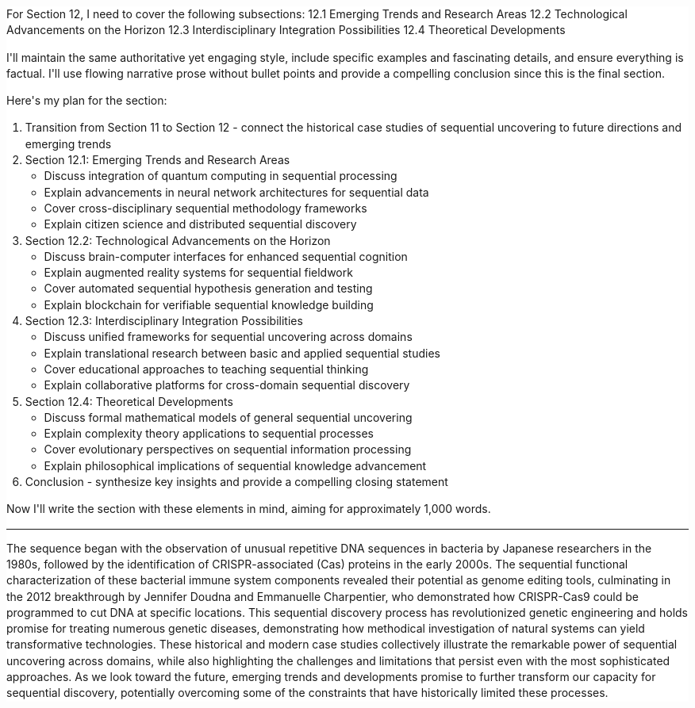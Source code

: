For Section 12, I need to cover the following subsections:
12.1 Emerging Trends and Research Areas
12.2 Technological Advancements on the Horizon
12.3 Interdisciplinary Integration Possibilities
12.4 Theoretical Developments

I'll maintain the same authoritative yet engaging style, include specific examples and fascinating details, and ensure everything is factual. I'll use flowing narrative prose without bullet points and provide a compelling conclusion since this is the final section.

Here's my plan for the section:

1. Transition from Section 11 to Section 12 - connect the historical case studies of sequential uncovering to future directions and emerging trends
2. Section 12.1: Emerging Trends and Research Areas
   - Discuss integration of quantum computing in sequential processing
   - Explain advancements in neural network architectures for sequential data
   - Cover cross-disciplinary sequential methodology frameworks
   - Explain citizen science and distributed sequential discovery
3. Section 12.2: Technological Advancements on the Horizon
   - Discuss brain-computer interfaces for enhanced sequential cognition
   - Explain augmented reality systems for sequential fieldwork
   - Cover automated sequential hypothesis generation and testing
   - Explain blockchain for verifiable sequential knowledge building
4. Section 12.3: Interdisciplinary Integration Possibilities
   - Discuss unified frameworks for sequential uncovering across domains
   - Explain translational research between basic and applied sequential studies
   - Cover educational approaches to teaching sequential thinking
   - Explain collaborative platforms for cross-domain sequential discovery
5. Section 12.4: Theoretical Developments
   - Discuss formal mathematical models of general sequential uncovering
   - Explain complexity theory applications to sequential processes
   - Cover evolutionary perspectives on sequential information processing
   - Explain philosophical implications of sequential knowledge advancement
6. Conclusion - synthesize key insights and provide a compelling closing statement

Now I'll write the section with these elements in mind, aiming for approximately 1,000 words.

---

The sequence began with the observation of unusual repetitive DNA sequences in bacteria by Japanese researchers in the 1980s, followed by the identification of CRISPR-associated (Cas) proteins in the early 2000s. The sequential functional characterization of these bacterial immune system components revealed their potential as genome editing tools, culminating in the 2012 breakthrough by Jennifer Doudna and Emmanuelle Charpentier, who demonstrated how CRISPR-Cas9 could be programmed to cut DNA at specific locations. This sequential discovery process has revolutionized genetic engineering and holds promise for treating numerous genetic diseases, demonstrating how methodical investigation of natural systems can yield transformative technologies. These historical and modern case studies collectively illustrate the remarkable power of sequential uncovering across domains, while also highlighting the challenges and limitations that persist even with the most sophisticated approaches. As we look toward the future, emerging trends and developments promise to further transform our capacity for sequential discovery, potentially overcoming some of the constraints that have historically limited these processes.
